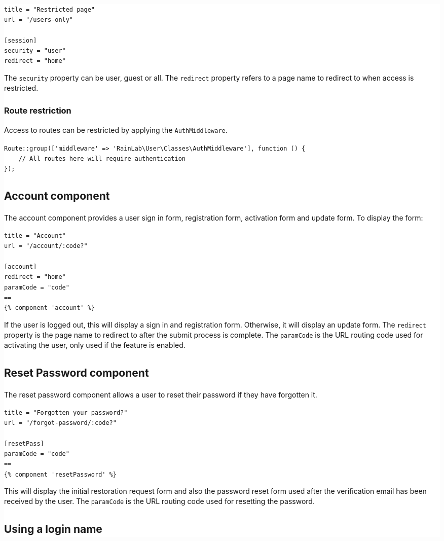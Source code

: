     title = "Restricted page"
    url = "/users-only"

    [session]
    security = "user"
    redirect = "home"

The `security` property can be user, guest or all. The `redirect` property refers to a page name to redirect to when access is restricted.

### Route restriction

Access to routes can be restricted by applying the `AuthMiddleware`.

    Route::group(['middleware' => 'RainLab\User\Classes\AuthMiddleware'], function () {
        // All routes here will require authentication
    });

## Account component

The account component provides a user sign in form, registration form, activation form and update form. To display the form:

    title = "Account"
    url = "/account/:code?"

    [account]
    redirect = "home"
    paramCode = "code"
    ==
    {% component 'account' %}

If the user is logged out, this will display a sign in and registration form. Otherwise, it will display an update form. The `redirect` property is the page name to redirect to after the submit process is complete. The `paramCode` is the URL routing code used for activating the user, only used if the feature is enabled.

## Reset Password component

The reset password component allows a user to reset their password if they have forgotten it.

    title = "Forgotten your password?"
    url = "/forgot-password/:code?"

    [resetPass]
    paramCode = "code"
    ==
    {% component 'resetPassword' %}

This will display the initial restoration request form and also the password reset form used after the verification email has been received by the user. The `paramCode` is the URL routing code used for resetting the password.

## Using a login name
